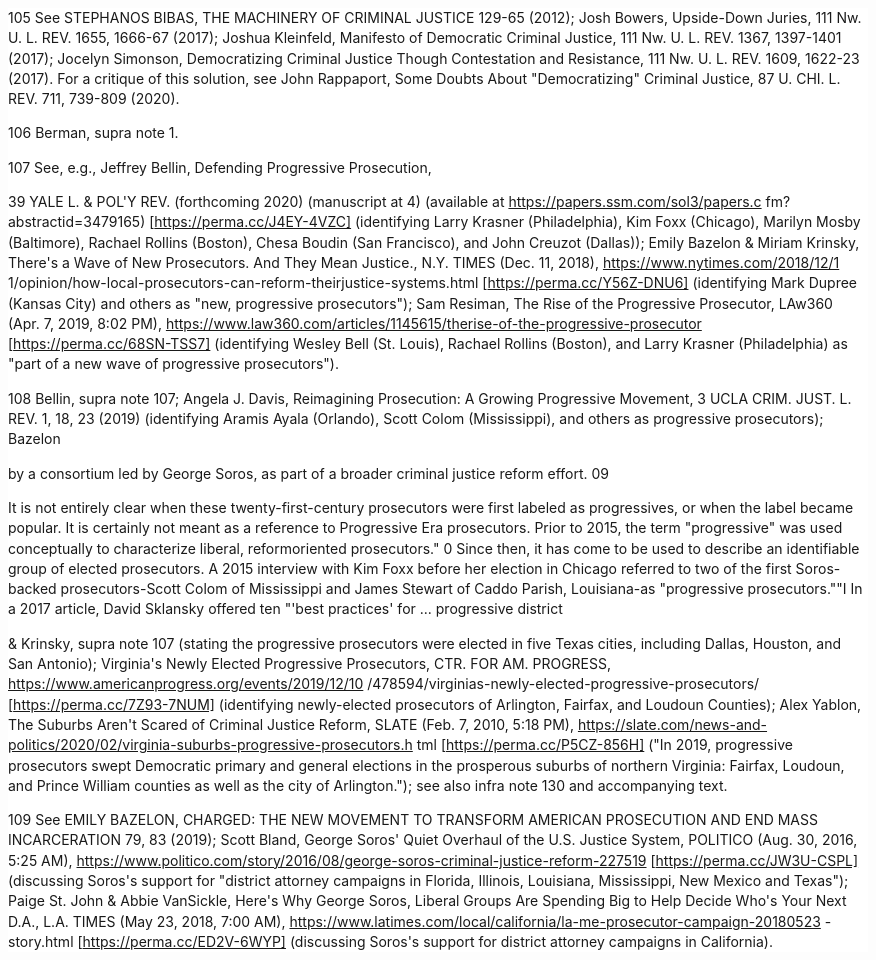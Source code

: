 105 See STEPHANOS  BIBAS,  THE  MACHINERY  OF  CRIMINAL  JUSTICE  129-65  (2012);  Josh Bowers, Upside-Down Juries, 111  Nw. U.  L.  REV. 1655, 1666-67  (2017);  Joshua Kleinfeld, Manifesto of Democratic Criminal  Justice, 111  Nw.  U.  L.  REV.  1367,  1397-1401 (2017); Jocelyn Simonson, Democratizing  Criminal  Justice Though Contestation  and  Resistance, 111 Nw.  U.  L.  REV.  1609, 1622-23  (2017). For a  critique  of this solution,  see  John  Rappaport, Some  Doubts About  "Democratizing"  Criminal  Justice, 87  U.  CHI. L.  REV.  711,  739-809 (2020).

106  Berman, supra note  1.

107 See,  e.g., Jeffrey Bellin, Defending  Progressive  Prosecution,

39 YALE L. &amp; POL'Y REV. (forthcoming  2020) (manuscript at 4)  (available at  https://papers.ssm.com/sol3/papers.c fm?abstractid=3479165) [https://perma.cc/J4EY-4VZC] (identifying Larry Krasner (Philadelphia),  Kim Foxx  (Chicago),  Marilyn Mosby  (Baltimore), Rachael  Rollins (Boston), Chesa Boudin (San Francisco),  and John Creuzot (Dallas)); Emily Bazelon &amp; Miriam Krinsky, There's  a Wave  of  New  Prosecutors.  And They Mean Justice., N.Y.  TIMES  (Dec. 11,  2018), https://www.nytimes.com/2018/12/1  1/opinion/how-local-prosecutors-can-reform-theirjustice-systems.html  [https://perma.cc/Y56Z-DNU6]  (identifying Mark Dupree  (Kansas City) and  others  as  "new,  progressive  prosecutors");  Sam  Resiman, The Rise of the Progressive Prosecutor, LAw360 (Apr.  7, 2019, 8:02 PM), https://www.law360.com/articles/1145615/therise-of-the-progressive-prosecutor [https://perma.cc/68SN-TSS7] (identifying  Wesley Bell (St.  Louis), Rachael Rollins (Boston),  and Larry Krasner (Philadelphia) as "part of a new wave of progressive  prosecutors").

108 Bellin, supra note 107; Angela  J. Davis, Reimagining Prosecution: A  Growing Progressive  Movement, 3  UCLA CRIM.  JUST.  L.  REV. 1, 18,  23  (2019)  (identifying  Aramis Ayala (Orlando),  Scott Colom (Mississippi),  and others  as progressive  prosecutors);  Bazelon

by  a  consortium  led by  George  Soros,  as  part  of a broader criminal justice reform  effort. 09

It is not entirely clear when these twenty-first-century  prosecutors were first labeled as progressives, or when the label became popular.  It is certainly not meant as  a  reference  to Progressive  Era prosecutors.  Prior to 2015,  the term  "progressive"  was  used  conceptually  to  characterize  liberal,  reformoriented  prosecutors." 0 Since  then,  it  has  come  to  be  used  to  describe  an identifiable  group  of elected  prosecutors.  A  2015  interview with  Kim Foxx before  her  election  in  Chicago  referred  to  two  of the  first  Soros-backed prosecutors-Scott Colom  of  Mississippi and  James Stewart  of  Caddo Parish,  Louisiana-as  "progressive  prosecutors.""I In a 2017 article,  David Sklansky offered ten "'best practices' for  ... progressive district

&amp; Krinsky, supra note  107  (stating  the  progressive  prosecutors  were  elected  in five  Texas cities,  including  Dallas,  Houston,  and  San Antonio); Virginia's  Newly Elected Progressive Prosecutors, CTR.  FOR AM.  PROGRESS,  https://www.americanprogress.org/events/2019/12/10 /478594/virginias-newly-elected-progressive-prosecutors/ [https://perma.cc/7Z93-7NUM] (identifying  newly-elected  prosecutors  of Arlington,  Fairfax,  and  Loudoun  Counties);  Alex Yablon, The Suburbs Aren't  Scared  of Criminal  Justice Reform, SLATE  (Feb. 7, 2010, 5:18 PM),  https://slate.com/news-and-politics/2020/02/virginia-suburbs-progressive-prosecutors.h tml [https://perma.cc/P5CZ-856H] ("In  2019, progressive prosecutors swept  Democratic primary and  general elections  in  the  prosperous suburbs  of  northern  Virginia: Fairfax, Loudoun,  and Prince William counties  as well as the  city  of Arlington."); see also infra note 130  and accompanying  text.

109 See EMILY  BAZELON,  CHARGED:  THE  NEW  MOVEMENT  TO  TRANSFORM  AMERICAN PROSECUTION  AND  END  MASS  INCARCERATION  79,  83  (2019); Scott  Bland, George Soros' Quiet  Overhaul  of  the U.S. Justice  System, POLITICO (Aug. 30, 2016, 5:25 AM), https://www.politico.com/story/2016/08/george-soros-criminal-justice-reform-227519 [https://perma.cc/JW3U-CSPL] (discussing  Soros's support for "district  attorney  campaigns in Florida,  Illinois,  Louisiana, Mississippi,  New Mexico  and Texas");  Paige St.  John &amp; Abbie VanSickle, Here's Why  George Soros, Liberal Groups Are  Spending Big to Help Decide Who's Your Next D.A., L.A. TIMES (May 23, 2018, 7:00 AM), https://www.latimes.com/local/california/la-me-prosecutor-campaign-20180523 -story.html [https://perma.cc/ED2V-6WYP] (discussing  Soros's support for  district  attorney  campaigns in California).
